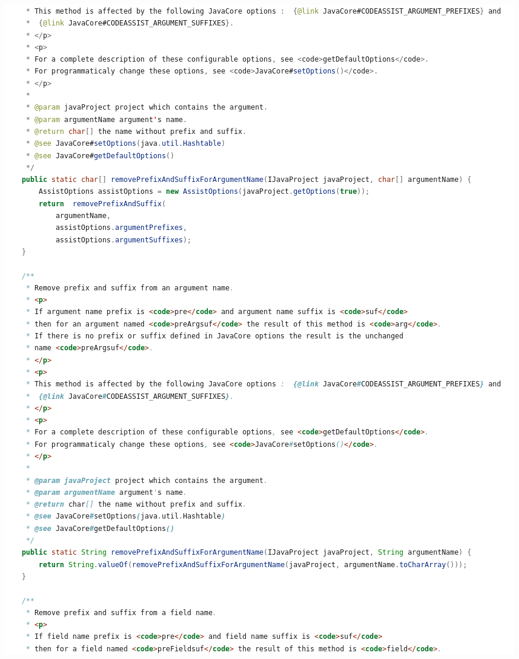 ```java
	 * This method is affected by the following JavaCore options :  {@link JavaCore#CODEASSIST_ARGUMENT_PREFIXES} and
	 *  {@link JavaCore#CODEASSIST_ARGUMENT_SUFFIXES}.
	 * </p>
	 * <p>
	 * For a complete description of these configurable options, see <code>getDefaultOptions</code>.
	 * For programmaticaly change these options, see <code>JavaCore#setOptions()</code>.
	 * </p>
 	 * 
	 * @param javaProject project which contains the argument.
	 * @param argumentName argument's name.
	 * @return char[] the name without prefix and suffix.
	 * @see JavaCore#setOptions(java.util.Hashtable)
	 * @see JavaCore#getDefaultOptions()
	 */
	public static char[] removePrefixAndSuffixForArgumentName(IJavaProject javaProject, char[] argumentName) {
		AssistOptions assistOptions = new AssistOptions(javaProject.getOptions(true));
		return	removePrefixAndSuffix(
			argumentName,
			assistOptions.argumentPrefixes,
			assistOptions.argumentSuffixes);
	}
	
	/**
	 * Remove prefix and suffix from an argument name.
	 * <p>
	 * If argument name prefix is <code>pre</code> and argument name suffix is <code>suf</code>
	 * then for an argument named <code>preArgsuf</code> the result of this method is <code>arg</code>.
	 * If there is no prefix or suffix defined in JavaCore options the result is the unchanged
	 * name <code>preArgsuf</code>.
	 * </p>
	 * <p>
	 * This method is affected by the following JavaCore options :  {@link JavaCore#CODEASSIST_ARGUMENT_PREFIXES} and
	 *  {@link JavaCore#CODEASSIST_ARGUMENT_SUFFIXES}.
	 * </p>
	 * <p>
	 * For a complete description of these configurable options, see <code>getDefaultOptions</code>.
	 * For programmaticaly change these options, see <code>JavaCore#setOptions()</code>.
	 * </p>
 	 * 
	 * @param javaProject project which contains the argument.
	 * @param argumentName argument's name.
	 * @return char[] the name without prefix and suffix.
	 * @see JavaCore#setOptions(java.util.Hashtable)
	 * @see JavaCore#getDefaultOptions()
	 */
	public static String removePrefixAndSuffixForArgumentName(IJavaProject javaProject, String argumentName) {
		return String.valueOf(removePrefixAndSuffixForArgumentName(javaProject, argumentName.toCharArray()));
	}

	/**
	 * Remove prefix and suffix from a field name.
	 * <p>
	 * If field name prefix is <code>pre</code> and field name suffix is <code>suf</code>
	 * then for a field named <code>preFieldsuf</code> the result of this method is <code>field</code>.
```